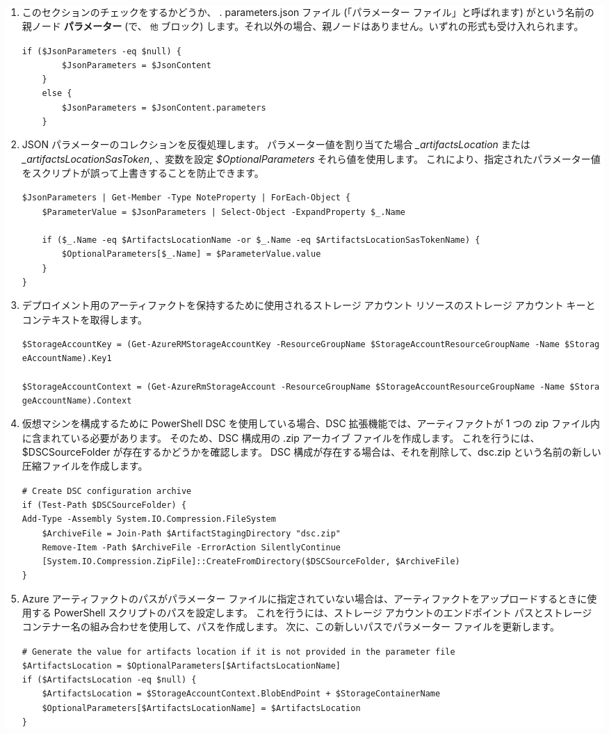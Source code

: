 1.  このセクションのチェックをするかどうか、 <app name>. parameters.json ファイル (「パラメーター ファイル」と呼ばれます) がという名前の親ノード **パラメーター** (で、 `他` ブロック) します。それ以外の場合、親ノードはありません。いずれの形式も受け入れられます。

    ```
    if ($JsonParameters -eq $null) {
            $JsonParameters = $JsonContent
        }
        else {
            $JsonParameters = $JsonContent.parameters
        }
    ```

1.  JSON パラメーターのコレクションを反復処理します。 パラメーター値を割り当てた場合 *_artifactsLocation* または *_artifactsLocationSasToken*, 、変数を設定 *$OptionalParameters* それら値を使用します。 これにより、指定されたパラメーター値をスクリプトが誤って上書きすることを防止できます。

    ```
    $JsonParameters | Get-Member -Type NoteProperty | ForEach-Object {
        $ParameterValue = $JsonParameters | Select-Object -ExpandProperty $_.Name

        if ($_.Name -eq $ArtifactsLocationName -or $_.Name -eq $ArtifactsLocationSasTokenName) {
            $OptionalParameters[$_.Name] = $ParameterValue.value
        }
    }
    ```

1.  デプロイメント用のアーティファクトを保持するために使用されるストレージ アカウント リソースのストレージ アカウント キーとコンテキストを取得します。

    ```
    $StorageAccountKey = (Get-AzureRMStorageAccountKey -ResourceGroupName $StorageAccountResourceGroupName -Name $StorageAccountName).Key1

    $StorageAccountContext = (Get-AzureRmStorageAccount -ResourceGroupName $StorageAccountResourceGroupName -Name $StorageAccountName).Context
    ```

1.  仮想マシンを構成するために PowerShell DSC を使用している場合、DSC 拡張機能では、アーティファクトが 1 つの zip ファイル内に含まれている必要があります。 そのため、DSC 構成用の .zip アーカイブ ファイルを作成します。 これを行うには、$DSCSourceFolder が存在するかどうかを確認します。 DSC 構成が存在する場合は、それを削除して、dsc.zip という名前の新しい圧縮ファイルを作成します。

    ```
    # Create DSC configuration archive
    if (Test-Path $DSCSourceFolder) {
    Add-Type -Assembly System.IO.Compression.FileSystem
        $ArchiveFile = Join-Path $ArtifactStagingDirectory "dsc.zip"
        Remove-Item -Path $ArchiveFile -ErrorAction SilentlyContinue
        [System.IO.Compression.ZipFile]::CreateFromDirectory($DSCSourceFolder, $ArchiveFile)
    }
    ```

1.  Azure アーティファクトのパスがパラメーター ファイルに指定されていない場合は、アーティファクトをアップロードするときに使用する PowerShell スクリプトのパスを設定します。 これを行うには、ストレージ アカウントのエンドポイント パスとストレージ コンテナー名の組み合わせを使用して、パスを作成します。 次に、この新しいパスでパラメーター ファイルを更新します。

    ```
    # Generate the value for artifacts location if it is not provided in the parameter file
    $ArtifactsLocation = $OptionalParameters[$ArtifactsLocationName]
    if ($ArtifactsLocation -eq $null) {
        $ArtifactsLocation = $StorageAccountContext.BlobEndPoint + $StorageContainerName
        $OptionalParameters[$ArtifactsLocationName] = $ArtifactsLocation
    }
    ```


[0]: ./media/vs-azure-tools-resource-groups-how-script-works/deploy1c.png 
[1]: ./media/vs-azure-tools-resource-groups-how-script-works/deploy2bc.png 
[2]: ./media/vs-azure-tools-resource-groups-how-script-works/deploy3bc.png 
[3]: ./media/vs-azure-tools-resource-groups-how-script-works/deploy4bc.png 
[4]: ./media/vs-azure-tools-resource-groups-how-script-works/deploy5c.png 
[5]: ./media/vs-azure-tools-resource-groups-how-script-works/deploy6c.png 